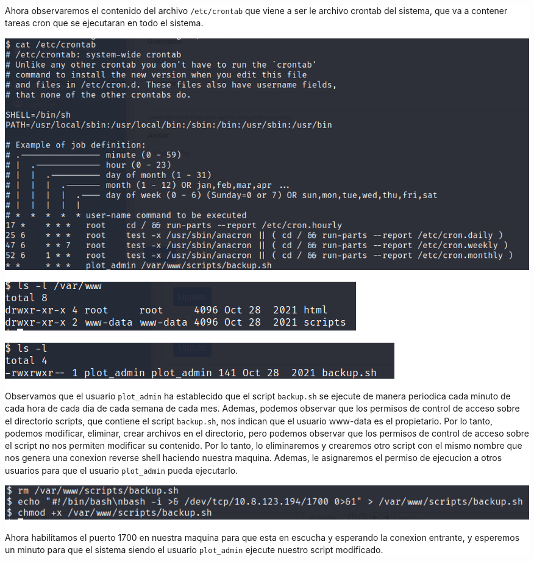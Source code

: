 Ahora observaremos el contenido del archivo `/etc/crontab` que viene a ser le archivo crontab del sistema, que va a contener tareas cron que se ejecutaran en todo el sistema.

![](/assets/images/Plotted-TMS/image059.png)

![](/assets/images/Plotted-TMS/image061.png)

![](/assets/images/Plotted-TMS/image063.png)

Observamos que el usuario `plot_admin` ha establecido que el script `backup.sh` se ejecute de manera periodica cada minuto de cada hora de cada dia de cada semana de cada mes. Ademas, podemos observar que los permisos de control de acceso sobre el directorio scripts, que contiene el script `backup.sh`, nos indican que el usuario www-data es el propietario. Por lo tanto, podemos modificar, eliminar, crear archivos en el directorio, pero podemos observar que los permisos de control de acceso sobre el script no nos permiten modificar su contenido. Por lo tanto, lo eliminaremos y crearemos otro script con el mismo nombre que nos genera una conexion reverse shell haciendo nuestra maquina. Ademas, le asignaremos el permiso de ejecucion a otros usuarios para que el usuario `plot_admin` pueda ejecutarlo.

![](/assets/images/Plotted-TMS/image065.png)

Ahora habilitamos el puerto 1700 en nuestra maquina para que esta en escucha y esperando la conexion entrante, y esperemos un minuto para que el sistema siendo el usuario `plot_admin` ejecute nuestro script modificado.
